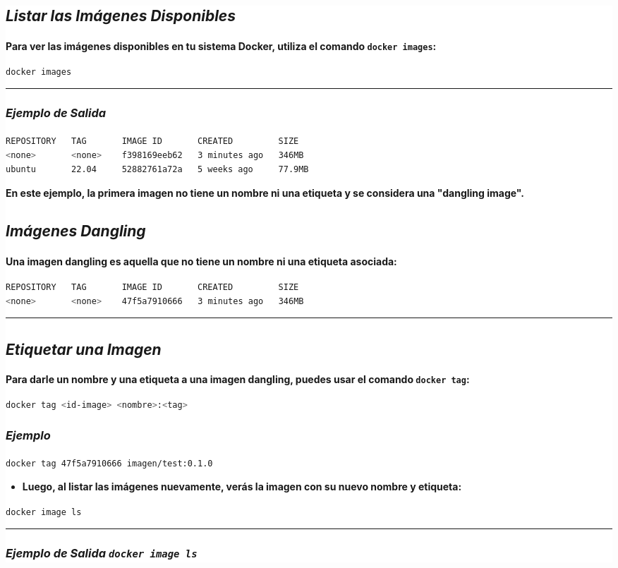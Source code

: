 ## ***Listar las Imágenes Disponibles***

**Para ver las imágenes disponibles en tu sistema Docker, utiliza el comando `docker images`:**

```bash
docker images
```

---

### ***Ejemplo de Salida***

```bash
REPOSITORY   TAG       IMAGE ID       CREATED         SIZE
<none>       <none>    f398169eeb62   3 minutes ago   346MB
ubuntu       22.04     52882761a72a   5 weeks ago     77.9MB
```

**En este ejemplo, la primera imagen no tiene un nombre ni una etiqueta y se considera una "dangling image".**

## ***Imágenes Dangling***

**Una imagen dangling es aquella que no tiene un nombre ni una etiqueta asociada:**

```bash
REPOSITORY   TAG       IMAGE ID       CREATED         SIZE
<none>       <none>    47f5a7910666   3 minutes ago   346MB
```

---

## ***Etiquetar una Imagen***

**Para darle un nombre y una etiqueta a una imagen dangling, puedes usar el comando `docker tag`:**

```bash
docker tag <id-image> <nombre>:<tag>
```

### ***Ejemplo***

```bash
docker tag 47f5a7910666 imagen/test:0.1.0
```

- **Luego, al listar las imágenes nuevamente, verás la imagen con su nuevo nombre y etiqueta:**

```bash
docker image ls
```

---

### ***Ejemplo de Salida `docker image ls`***
